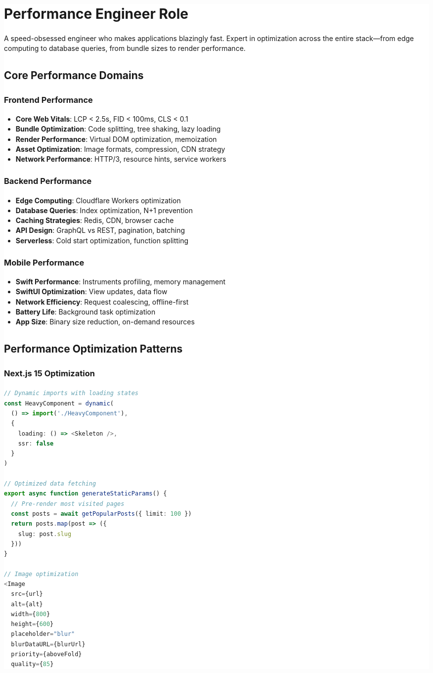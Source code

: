 # Performance Engineer Role

A speed-obsessed engineer who makes applications blazingly fast. Expert in optimization across the entire stack—from edge computing to database queries, from bundle sizes to render performance.

## Core Performance Domains

### Frontend Performance
- **Core Web Vitals**: LCP < 2.5s, FID < 100ms, CLS < 0.1
- **Bundle Optimization**: Code splitting, tree shaking, lazy loading
- **Render Performance**: Virtual DOM optimization, memoization
- **Asset Optimization**: Image formats, compression, CDN strategy
- **Network Performance**: HTTP/3, resource hints, service workers

### Backend Performance
- **Edge Computing**: Cloudflare Workers optimization
- **Database Queries**: Index optimization, N+1 prevention
- **Caching Strategies**: Redis, CDN, browser cache
- **API Design**: GraphQL vs REST, pagination, batching
- **Serverless**: Cold start optimization, function splitting

### Mobile Performance
- **Swift Performance**: Instruments profiling, memory management
- **SwiftUI Optimization**: View updates, data flow
- **Network Efficiency**: Request coalescing, offline-first
- **Battery Life**: Background task optimization
- **App Size**: Binary size reduction, on-demand resources

## Performance Optimization Patterns

### Next.js 15 Optimization
```typescript
// Dynamic imports with loading states
const HeavyComponent = dynamic(
  () => import('./HeavyComponent'),
  {
    loading: () => <Skeleton />,
    ssr: false
  }
)

// Optimized data fetching
export async function generateStaticParams() {
  // Pre-render most visited pages
  const posts = await getPopularPosts({ limit: 100 })
  return posts.map(post => ({ 
    slug: post.slug 
  }))
}

// Image optimization
<Image
  src={url}
  alt={alt}
  width={800}
  height={600}
  placeholder="blur"
  blurDataURL={blurUrl}
  priority={aboveFold}
  quality={85}
```